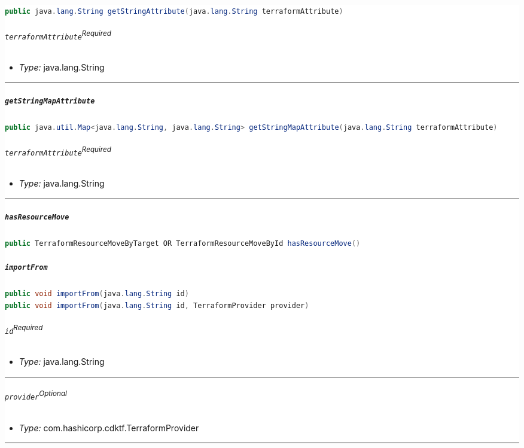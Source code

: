 ```java
public java.lang.String getStringAttribute(java.lang.String terraformAttribute)
```

###### `terraformAttribute`<sup>Required</sup> <a name="terraformAttribute" id="@cdktf/provider-upcloud.network.Network.getStringAttribute.parameter.terraformAttribute"></a>

- *Type:* java.lang.String

---

##### `getStringMapAttribute` <a name="getStringMapAttribute" id="@cdktf/provider-upcloud.network.Network.getStringMapAttribute"></a>

```java
public java.util.Map<java.lang.String, java.lang.String> getStringMapAttribute(java.lang.String terraformAttribute)
```

###### `terraformAttribute`<sup>Required</sup> <a name="terraformAttribute" id="@cdktf/provider-upcloud.network.Network.getStringMapAttribute.parameter.terraformAttribute"></a>

- *Type:* java.lang.String

---

##### `hasResourceMove` <a name="hasResourceMove" id="@cdktf/provider-upcloud.network.Network.hasResourceMove"></a>

```java
public TerraformResourceMoveByTarget OR TerraformResourceMoveById hasResourceMove()
```

##### `importFrom` <a name="importFrom" id="@cdktf/provider-upcloud.network.Network.importFrom"></a>

```java
public void importFrom(java.lang.String id)
public void importFrom(java.lang.String id, TerraformProvider provider)
```

###### `id`<sup>Required</sup> <a name="id" id="@cdktf/provider-upcloud.network.Network.importFrom.parameter.id"></a>

- *Type:* java.lang.String

---

###### `provider`<sup>Optional</sup> <a name="provider" id="@cdktf/provider-upcloud.network.Network.importFrom.parameter.provider"></a>

- *Type:* com.hashicorp.cdktf.TerraformProvider

---

